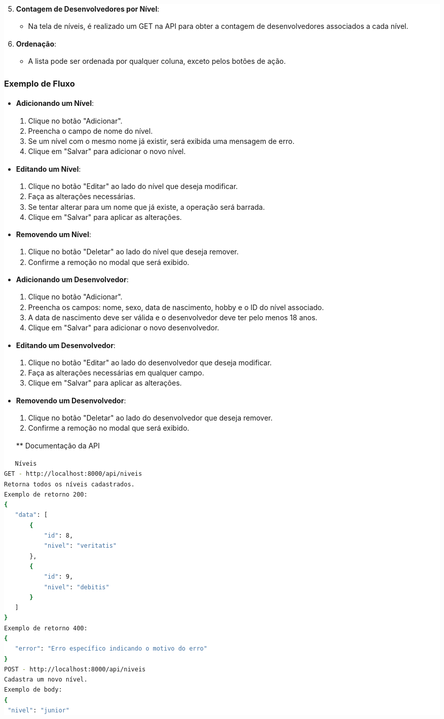5. **Contagem de Desenvolvedores por Nível**:
   - Na tela de níveis, é realizado um GET na API para obter a contagem de desenvolvedores associados a cada nível.

6. **Ordenação**:
   - A lista pode ser ordenada por qualquer coluna, exceto pelos botões de ação.

### Exemplo de Fluxo

- **Adicionando um Nível**:
  1. Clique no botão "Adicionar".
  2. Preencha o campo de nome do nível.
  3. Se um nível com o mesmo nome já existir, será exibida uma mensagem de erro.
  4. Clique em "Salvar" para adicionar o novo nível.

- **Editando um Nível**:
  1. Clique no botão "Editar" ao lado do nível que deseja modificar.
  2. Faça as alterações necessárias.
  3. Se tentar alterar para um nome que já existe, a operação será barrada.
  4. Clique em "Salvar" para aplicar as alterações.

- **Removendo um Nível**:
  1. Clique no botão "Deletar" ao lado do nível que deseja remover.
  2. Confirme a remoção no modal que será exibido.

- **Adicionando um Desenvolvedor**:
  1. Clique no botão "Adicionar".
  2. Preencha os campos: nome, sexo, data de nascimento, hobby e o ID do nível associado.
  3. A data de nascimento deve ser válida e o desenvolvedor deve ter pelo menos 18 anos.
  4. Clique em "Salvar" para adicionar o novo desenvolvedor.

- **Editando um Desenvolvedor**:
  1. Clique no botão "Editar" ao lado do desenvolvedor que deseja modificar.
  2. Faça as alterações necessárias em qualquer campo.
  3. Clique em "Salvar" para aplicar as alterações.

- **Removendo um Desenvolvedor**:
  1. Clique no botão "Deletar" ao lado do desenvolvedor que deseja remover.
  2. Confirme a remoção no modal que será exibido.


  ** Documentação da API
 ```sh 
    Níveis
GET - http://localhost:8000/api/niveis
Retorna todos os níveis cadastrados.
Exemplo de retorno 200:
{
    "data": [
        {
            "id": 8,
            "nivel": "veritatis"
        },
        {
            "id": 9,
            "nivel": "debitis"
        }
    ]
}
Exemplo de retorno 400:
{
    "error": "Erro específico indicando o motivo do erro"
}
POST - http://localhost:8000/api/niveis
Cadastra um novo nível.
Exemplo de body:
{
  "nivel": "junior"
 ```